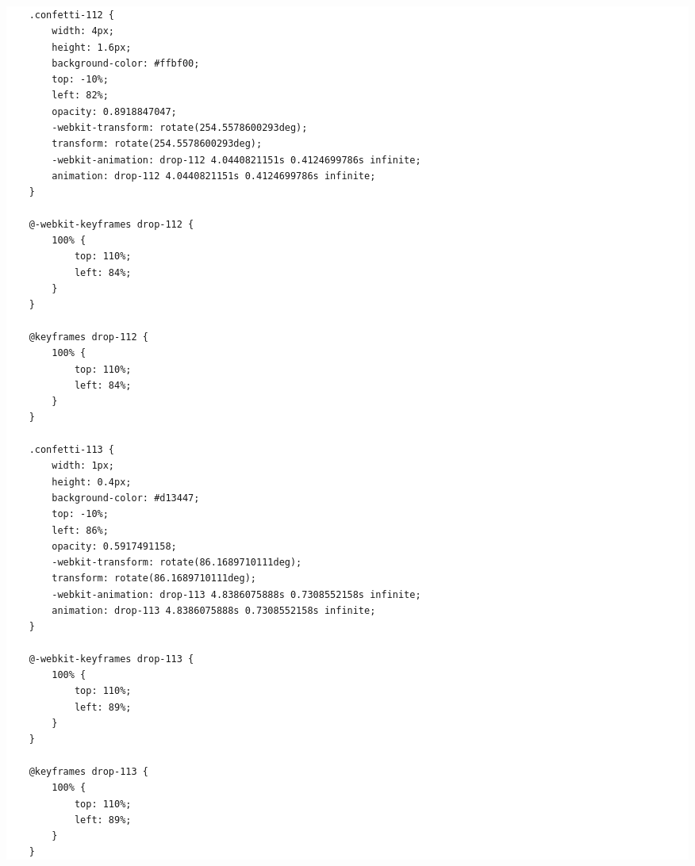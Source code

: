         .confetti-112 {
            width: 4px;
            height: 1.6px;
            background-color: #ffbf00;
            top: -10%;
            left: 82%;
            opacity: 0.8918847047;
            -webkit-transform: rotate(254.5578600293deg);
            transform: rotate(254.5578600293deg);
            -webkit-animation: drop-112 4.0440821151s 0.4124699786s infinite;
            animation: drop-112 4.0440821151s 0.4124699786s infinite;
        }

        @-webkit-keyframes drop-112 {
            100% {
                top: 110%;
                left: 84%;
            }
        }

        @keyframes drop-112 {
            100% {
                top: 110%;
                left: 84%;
            }
        }

        .confetti-113 {
            width: 1px;
            height: 0.4px;
            background-color: #d13447;
            top: -10%;
            left: 86%;
            opacity: 0.5917491158;
            -webkit-transform: rotate(86.1689710111deg);
            transform: rotate(86.1689710111deg);
            -webkit-animation: drop-113 4.8386075888s 0.7308552158s infinite;
            animation: drop-113 4.8386075888s 0.7308552158s infinite;
        }

        @-webkit-keyframes drop-113 {
            100% {
                top: 110%;
                left: 89%;
            }
        }

        @keyframes drop-113 {
            100% {
                top: 110%;
                left: 89%;
            }
        }
